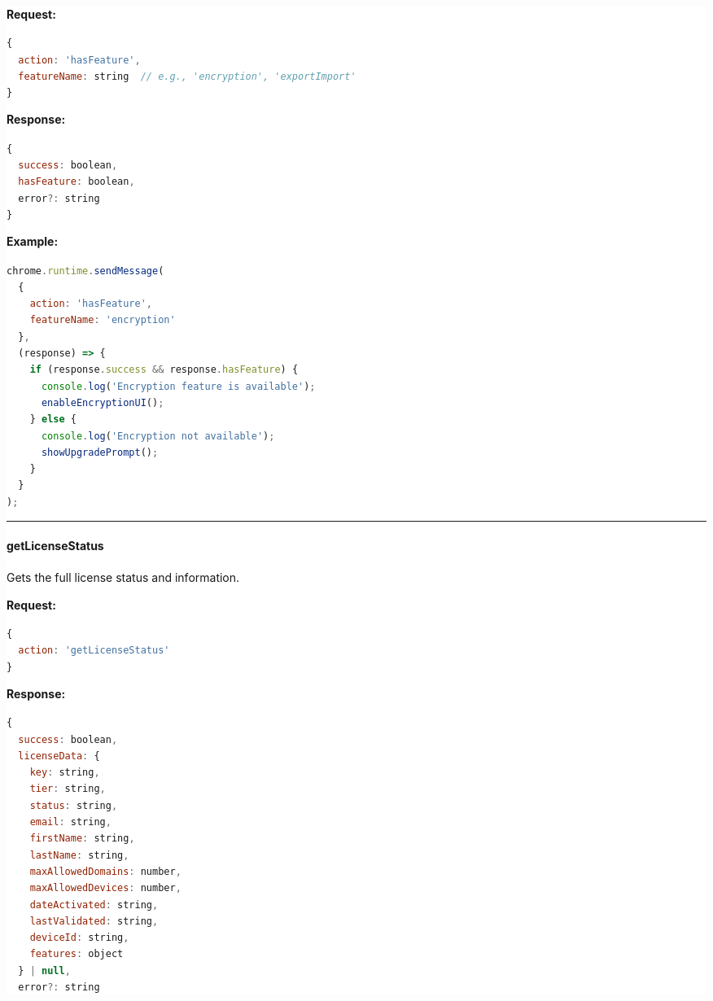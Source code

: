 **Request:**
```javascript
{
  action: 'hasFeature',
  featureName: string  // e.g., 'encryption', 'exportImport'
}
```

**Response:**
```javascript
{
  success: boolean,
  hasFeature: boolean,
  error?: string
}
```

**Example:**
```javascript
chrome.runtime.sendMessage(
  {
    action: 'hasFeature',
    featureName: 'encryption'
  },
  (response) => {
    if (response.success && response.hasFeature) {
      console.log('Encryption feature is available');
      enableEncryptionUI();
    } else {
      console.log('Encryption not available');
      showUpgradePrompt();
    }
  }
);
```

---

#### getLicenseStatus

Gets the full license status and information.

**Request:**
```javascript
{
  action: 'getLicenseStatus'
}
```

**Response:**
```javascript
{
  success: boolean,
  licenseData: {
    key: string,
    tier: string,
    status: string,
    email: string,
    firstName: string,
    lastName: string,
    maxAllowedDomains: number,
    maxAllowedDevices: number,
    dateActivated: string,
    lastValidated: string,
    deviceId: string,
    features: object
  } | null,
  error?: string
```
